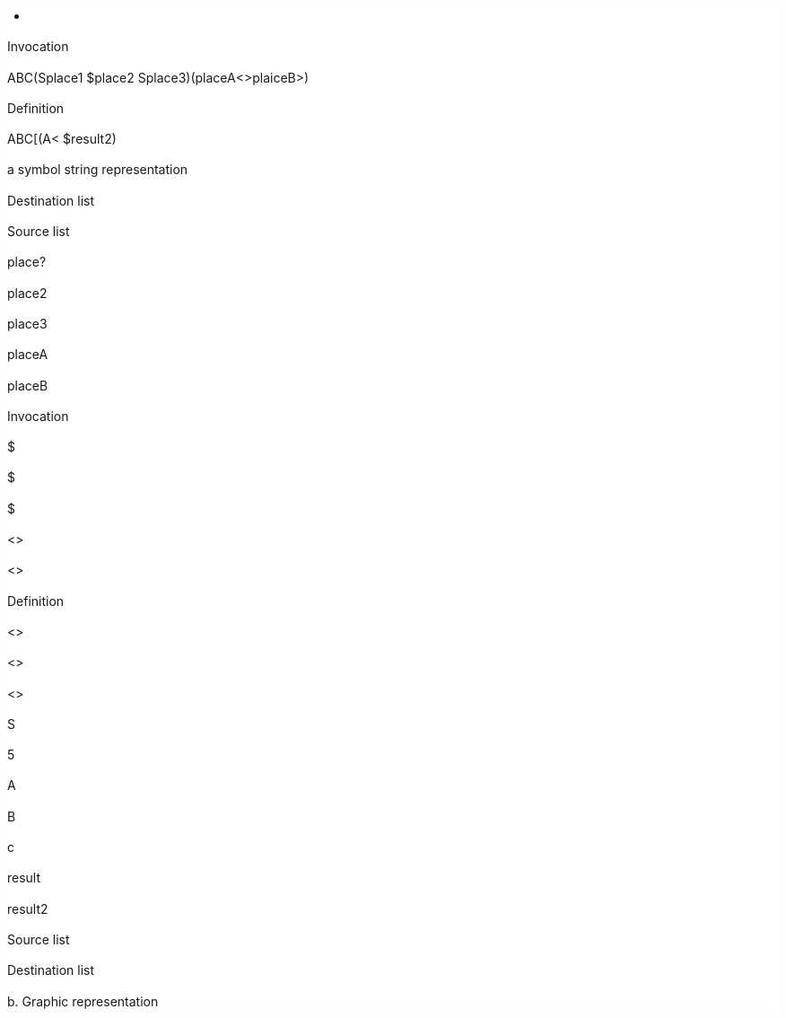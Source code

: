 -

Invocation

ABC(Splace1 $place2 Splace3)(placeA<>plaiceB>)

Definition

ABC[(A< $result2)

a symbol string representation

Destination list

Source list

place?

place2

place3

placeA

placeB

Invocation

$

$

$

<>

<>

Definition

<>

<>

<>

S

5

A

B

c

result

result2

Source list

Destination list

b. Graphic representation
